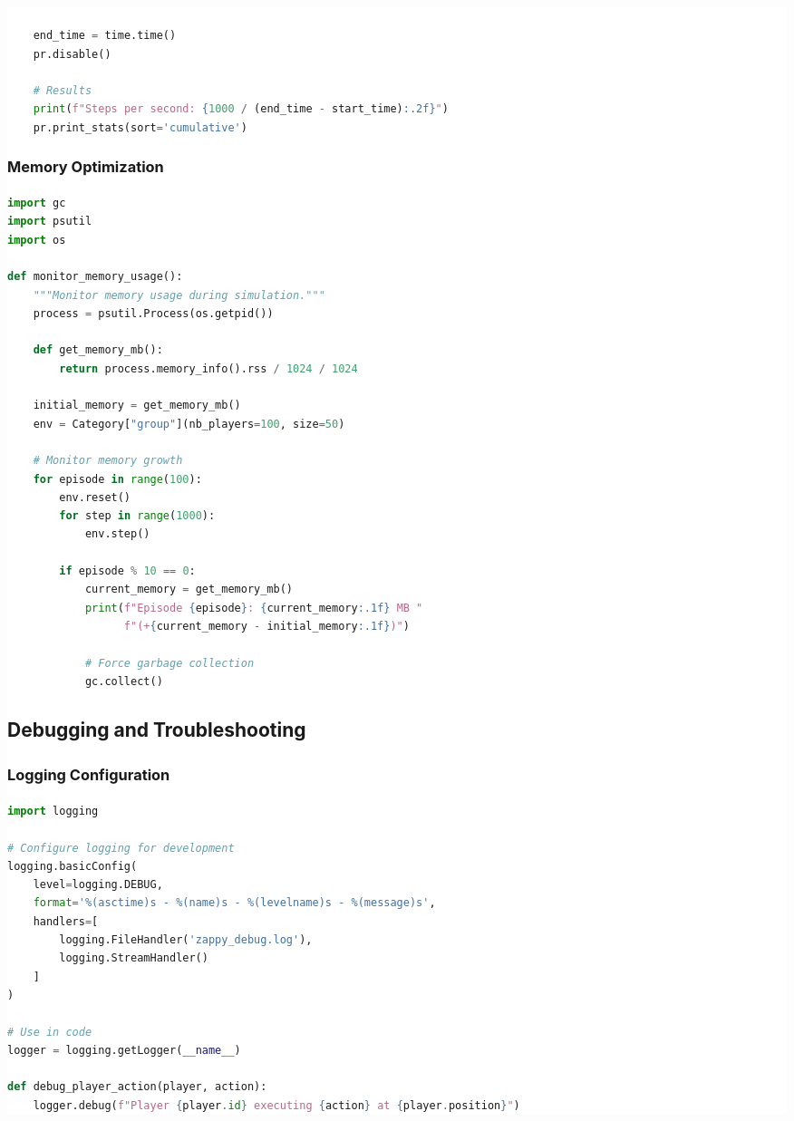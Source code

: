 ```python
    
    end_time = time.time()
    pr.disable()
    
    # Results
    print(f"Steps per second: {1000 / (end_time - start_time):.2f}")
    pr.print_stats(sort='cumulative')
```

### Memory Optimization

```python
import gc
import psutil
import os

def monitor_memory_usage():
    """Monitor memory usage during simulation."""
    process = psutil.Process(os.getpid())
    
    def get_memory_mb():
        return process.memory_info().rss / 1024 / 1024
    
    initial_memory = get_memory_mb()
    env = Category["group"](nb_players=100, size=50)
    
    # Monitor memory growth
    for episode in range(100):
        env.reset()
        for step in range(1000):
            env.step()
        
        if episode % 10 == 0:
            current_memory = get_memory_mb()
            print(f"Episode {episode}: {current_memory:.1f} MB "
                  f"(+{current_memory - initial_memory:.1f})")
            
            # Force garbage collection
            gc.collect()
```

## Debugging and Troubleshooting

### Logging Configuration

```python
import logging

# Configure logging for development
logging.basicConfig(
    level=logging.DEBUG,
    format='%(asctime)s - %(name)s - %(levelname)s - %(message)s',
    handlers=[
        logging.FileHandler('zappy_debug.log'),
        logging.StreamHandler()
    ]
)

# Use in code
logger = logging.getLogger(__name__)

def debug_player_action(player, action):
    logger.debug(f"Player {player.id} executing {action} at {player.position}")
```